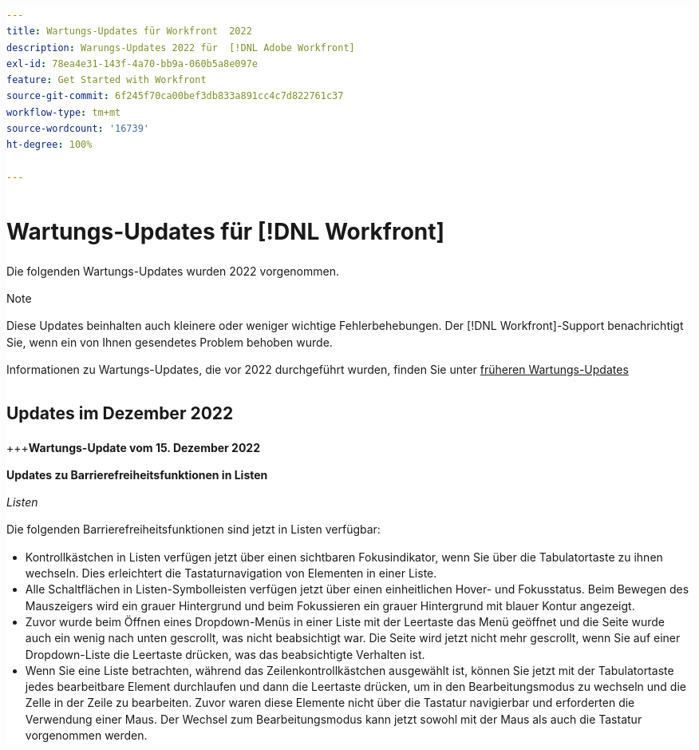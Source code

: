 ```yaml
---
title: Wartungs-Updates für Workfront  2022
description: Warungs-Updates 2022 für  [!DNL Adobe Workfront]
exl-id: 78ea4e31-143f-4a70-bb9a-060b5a8e097e
feature: Get Started with Workfront
source-git-commit: 6f245f70ca00bef3db833a891cc4c7d822761c37
workflow-type: tm+mt
source-wordcount: '16739'
ht-degree: 100%

---
```


# Wartungs-Updates für [!DNL Workfront]

Die folgenden Wartungs-Updates wurden 2022 vorgenommen.

>[!NOTE]
>
>Diese Updates beinhalten auch kleinere oder weniger wichtige Fehlerbehebungen. Der [!DNL Workfront]-Support benachrichtigt Sie, wenn ein von Ihnen gesendetes Problem behoben wurde.



Informationen zu Wartungs-Updates, die vor 2022 durchgeführt wurden, finden Sie unter [früheren Wartungs-Updates](#previous-maintenance-updates)

## Updates im Dezember 2022

+++**Wartungs-Update vom 15. Dezember 2022**

**Updates zu Barrierefreiheitsfunktionen in Listen**

*Listen*

Die folgenden Barrierefreiheitsfunktionen sind jetzt in Listen verfügbar:

* Kontrollkästchen in Listen verfügen jetzt über einen sichtbaren Fokusindikator, wenn Sie über die Tabulatortaste zu ihnen wechseln. Dies erleichtert die Tastaturnavigation von Elementen in einer Liste.
* Alle Schaltflächen in Listen-Symbolleisten verfügen jetzt über einen einheitlichen Hover- und Fokusstatus. Beim Bewegen des Mauszeigers wird ein grauer Hintergrund und beim Fokussieren ein grauer Hintergrund mit blauer Kontur angezeigt.
* Zuvor wurde beim Öffnen eines Dropdown-Menüs in einer Liste mit der Leertaste das Menü geöffnet und die Seite wurde auch ein wenig nach unten gescrollt, was nicht beabsichtigt war. Die Seite wird jetzt nicht mehr gescrollt, wenn Sie auf einer Dropdown-Liste die Leertaste drücken, was das beabsichtigte Verhalten ist.
* Wenn Sie eine Liste betrachten, während das Zeilenkontrollkästchen ausgewählt ist, können Sie jetzt mit der Tabulatortaste jedes bearbeitbare Element durchlaufen und dann die Leertaste drücken, um in den Bearbeitungsmodus zu wechseln und die Zelle in der Zeile zu bearbeiten. Zuvor waren diese Elemente nicht über die Tastatur navigierbar und erforderten die Verwendung einer Maus. Der Wechsel zum Bearbeitungsmodus kann jetzt sowohl mit der Maus als auch die Tastatur vorgenommen werden.
